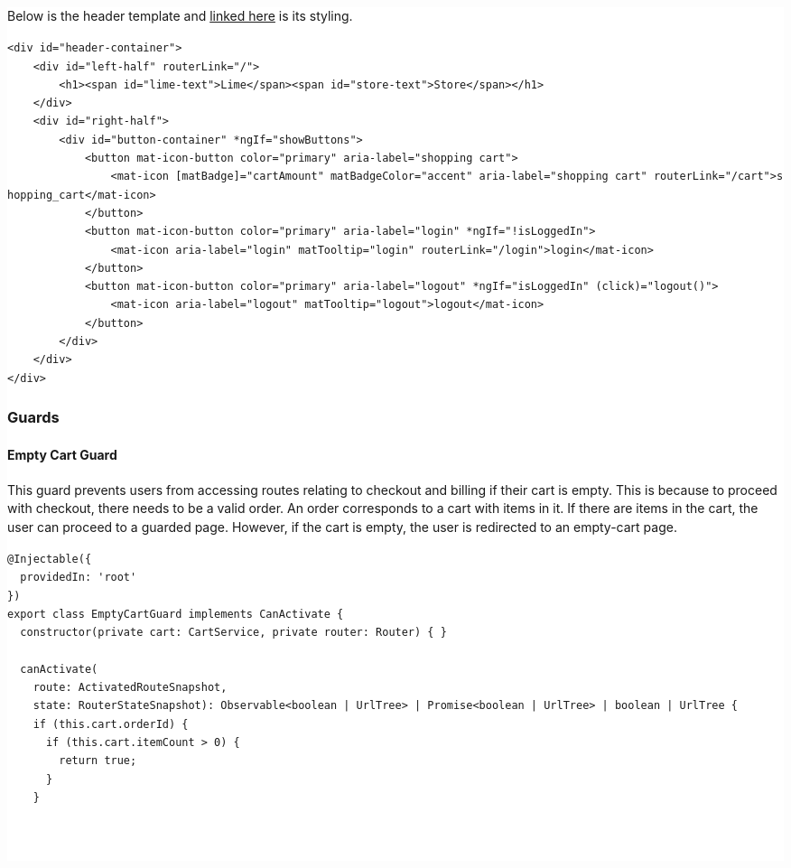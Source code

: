 Below is the header template and [linked here](https://github.com/zaracooper/lime-app/blob/main/src/app/core/components/header/header.component.css) is its styling.

<div class="break-out">

<pre><code class="language-html">&lt;div id="header-container"&gt;
    &lt;div id="left-half" routerLink="/"&gt;
        &lt;h1&gt;&lt;span id="lime-text"&gt;Lime&lt;/span&gt;&lt;span id="store-text"&gt;Store&lt;/span&gt;&lt;/h1&gt;
    &lt;/div&gt;
    &lt;div id="right-half"&gt;
        &lt;div id="button-container" *ngIf="showButtons"&gt;
            &lt;button mat-icon-button color="primary" aria-label="shopping cart"&gt;
                &lt;mat-icon [matBadge]="cartAmount" matBadgeColor="accent" aria-label="shopping cart" routerLink="/cart"&gt;shopping_cart&lt;/mat-icon&gt;
            &lt;/button&gt;
            &lt;button mat-icon-button color="primary" aria-label="login" *ngIf="!isLoggedIn"&gt;
                &lt;mat-icon aria-label="login" matTooltip="login" routerLink="/login"&gt;login&lt;/mat-icon&gt;
            &lt;/button&gt;
            &lt;button mat-icon-button color="primary" aria-label="logout" *ngIf="isLoggedIn" (click)="logout()"&gt;
                &lt;mat-icon aria-label="logout" matTooltip="logout"&gt;logout&lt;/mat-icon&gt;
            &lt;/button&gt;
        &lt;/div&gt;
    &lt;/div&gt;
&lt;/div&gt;</code></pre>
</div>

### Guards

#### Empty Cart Guard

This guard prevents users from accessing routes relating to checkout and billing if their cart is empty. This is because to proceed with checkout, there needs to be a valid order. An order corresponds to a cart with items in it. If there are items in the cart, the user can proceed to a guarded page. However, if the cart is empty, the user is redirected to an empty-cart page.

<div class="break-out">

<pre><code class="language-javascript">@Injectable({
  providedIn: 'root'
})
export class EmptyCartGuard implements CanActivate {
  constructor(private cart: CartService, private router: Router) { }

  canActivate(
    route: ActivatedRouteSnapshot,
    state: RouterStateSnapshot): Observable&lt;boolean | UrlTree&gt; | Promise&lt;boolean | UrlTree&gt; | boolean | UrlTree {
    if (this.cart.orderId) {
      if (this.cart.itemCount &gt; 0) {
        return true;
      }
    }
